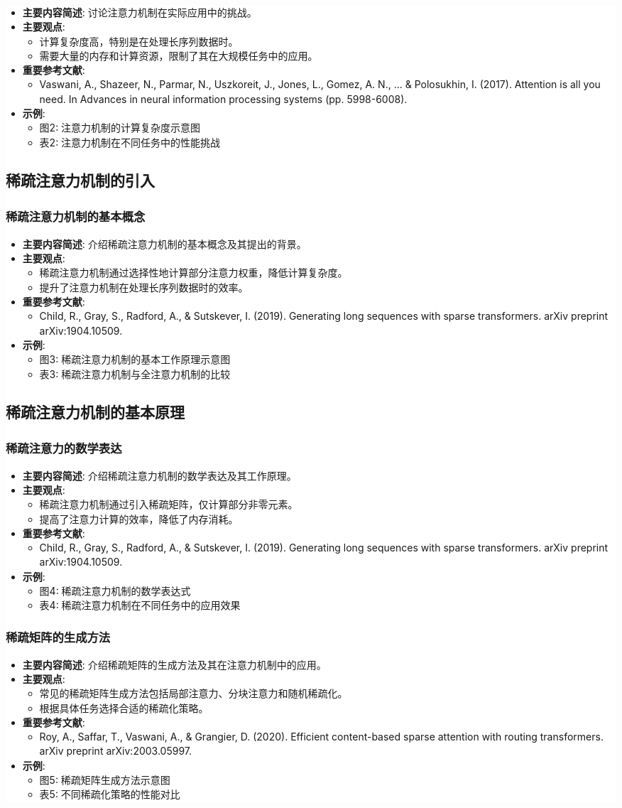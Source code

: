 - **主要内容简述**: 讨论注意力机制在实际应用中的挑战。
- **主要观点**:
  - 计算复杂度高，特别是在处理长序列数据时。
  - 需要大量的内存和计算资源，限制了其在大规模任务中的应用。
- **重要参考文献**:
  - Vaswani, A., Shazeer, N., Parmar, N., Uszkoreit, J., Jones, L., Gomez, A. N., ... & Polosukhin, I. (2017). Attention is all you need. In Advances in neural information processing systems (pp. 5998-6008).
- **示例**:
  - 图2: 注意力机制的计算复杂度示意图
  - 表2: 注意力机制在不同任务中的性能挑战

## 稀疏注意力机制的引入

### 稀疏注意力机制的基本概念

- **主要内容简述**: 介绍稀疏注意力机制的基本概念及其提出的背景。
- **主要观点**:
  - 稀疏注意力机制通过选择性地计算部分注意力权重，降低计算复杂度。
  - 提升了注意力机制在处理长序列数据时的效率。
- **重要参考文献**:
  - Child, R., Gray, S., Radford, A., & Sutskever, I. (2019). Generating long sequences with sparse transformers. arXiv preprint arXiv:1904.10509.
- **示例**:
  - 图3: 稀疏注意力机制的基本工作原理示意图
  - 表3: 稀疏注意力机制与全注意力机制的比较

## 稀疏注意力机制的基本原理

### 稀疏注意力的数学表达

- **主要内容简述**: 介绍稀疏注意力机制的数学表达及其工作原理。
- **主要观点**:
  - 稀疏注意力机制通过引入稀疏矩阵，仅计算部分非零元素。
  - 提高了注意力计算的效率，降低了内存消耗。
- **重要参考文献**:
  - Child, R., Gray, S., Radford, A., & Sutskever, I. (2019). Generating long sequences with sparse transformers. arXiv preprint arXiv:1904.10509.
- **示例**:
  - 图4: 稀疏注意力机制的数学表达式
  - 表4: 稀疏注意力机制在不同任务中的应用效果

### 稀疏矩阵的生成方法

- **主要内容简述**: 介绍稀疏矩阵的生成方法及其在注意力机制中的应用。
- **主要观点**:
  - 常见的稀疏矩阵生成方法包括局部注意力、分块注意力和随机稀疏化。
  - 根据具体任务选择合适的稀疏化策略。
- **重要参考文献**:
  - Roy, A., Saffar, T., Vaswani, A., & Grangier, D. (2020). Efficient content-based sparse attention with routing transformers. arXiv preprint arXiv:2003.05997.
- **示例**:
  - 图5: 稀疏矩阵生成方法示意图
  - 表5: 不同稀疏化策略的性能对比
